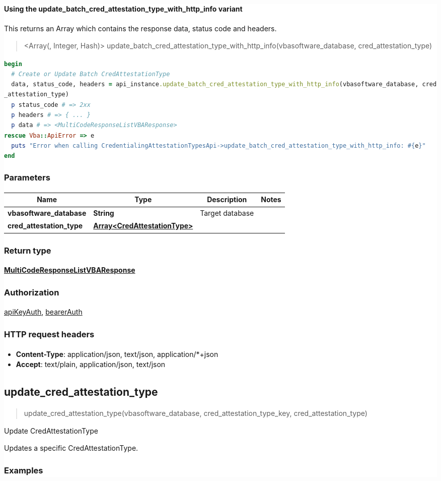 #### Using the update_batch_cred_attestation_type_with_http_info variant

This returns an Array which contains the response data, status code and headers.

> <Array(<MultiCodeResponseListVBAResponse>, Integer, Hash)> update_batch_cred_attestation_type_with_http_info(vbasoftware_database, cred_attestation_type)

```ruby
begin
  # Create or Update Batch CredAttestationType
  data, status_code, headers = api_instance.update_batch_cred_attestation_type_with_http_info(vbasoftware_database, cred_attestation_type)
  p status_code # => 2xx
  p headers # => { ... }
  p data # => <MultiCodeResponseListVBAResponse>
rescue Vba::ApiError => e
  puts "Error when calling CredentialingAttestationTypesApi->update_batch_cred_attestation_type_with_http_info: #{e}"
end
```

### Parameters

| Name | Type | Description | Notes |
| ---- | ---- | ----------- | ----- |
| **vbasoftware_database** | **String** | Target database |  |
| **cred_attestation_type** | [**Array&lt;CredAttestationType&gt;**](CredAttestationType.md) |  |  |

### Return type

[**MultiCodeResponseListVBAResponse**](MultiCodeResponseListVBAResponse.md)

### Authorization

[apiKeyAuth](../README.md#apiKeyAuth), [bearerAuth](../README.md#bearerAuth)

### HTTP request headers

- **Content-Type**: application/json, text/json, application/*+json
- **Accept**: text/plain, application/json, text/json


## update_cred_attestation_type

> <CredAttestationTypeVBAResponse> update_cred_attestation_type(vbasoftware_database, cred_attestation_type_key, cred_attestation_type)

Update CredAttestationType

Updates a specific CredAttestationType.

### Examples

